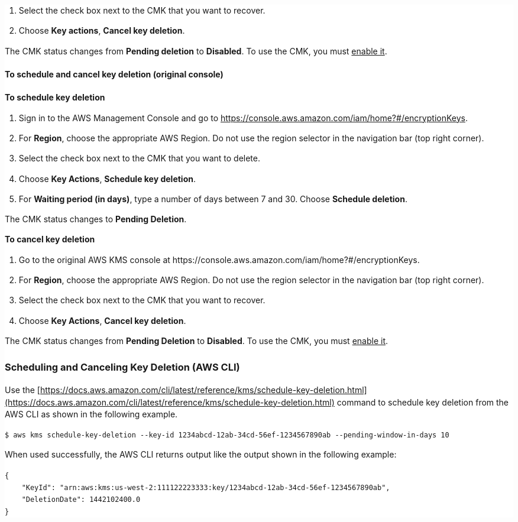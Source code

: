 1. Select the check box next to the CMK that you want to recover\.

1. Choose **Key actions**, **Cancel key deletion**\.

The CMK status changes from **Pending deletion** to **Disabled**\. To use the CMK, you must [enable it](enabling-keys.md)\.

#### To schedule and cancel key deletion \(original console\)<a name="delete-keys-iam-console"></a>

**To schedule key deletion**

1. Sign in to the AWS Management Console and go to [https://console\.aws\.amazon\.com/iam/home?\#/encryptionKeys](https://console.aws.amazon.com/iam/home?#/encryptionKeys)\.

1. For **Region**, choose the appropriate AWS Region\. Do not use the region selector in the navigation bar \(top right corner\)\.

1. Select the check box next to the CMK that you want to delete\.

1. Choose **Key Actions**, **Schedule key deletion**\.

1. For **Waiting period \(in days\)**, type a number of days between 7 and 30\. Choose **Schedule deletion**\.

The CMK status changes to **Pending Deletion**\.

**To cancel key deletion**

1. Go to the original AWS KMS console at https://console\.aws\.amazon\.com/iam/home?\#/encryptionKeys\.

1. For **Region**, choose the appropriate AWS Region\. Do not use the region selector in the navigation bar \(top right corner\)\.

1. Select the check box next to the CMK that you want to recover\.

1. Choose **Key Actions**, **Cancel key deletion**\.

The CMK status changes from **Pending Deletion** to **Disabled**\. To use the CMK, you must [enable it](enabling-keys.md)\.

### Scheduling and Canceling Key Deletion \(AWS CLI\)<a name="deleting-keys-scheduling-key-deletion-cli"></a>

Use the [https://docs.aws.amazon.com/cli/latest/reference/kms/schedule-key-deletion.html](https://docs.aws.amazon.com/cli/latest/reference/kms/schedule-key-deletion.html) command to schedule key deletion from the AWS CLI as shown in the following example\.

```
$ aws kms schedule-key-deletion --key-id 1234abcd-12ab-34cd-56ef-1234567890ab --pending-window-in-days 10
```

When used successfully, the AWS CLI returns output like the output shown in the following example:

```
{
    "KeyId": "arn:aws:kms:us-west-2:111122223333:key/1234abcd-12ab-34cd-56ef-1234567890ab",
    "DeletionDate": 1442102400.0
}
```
